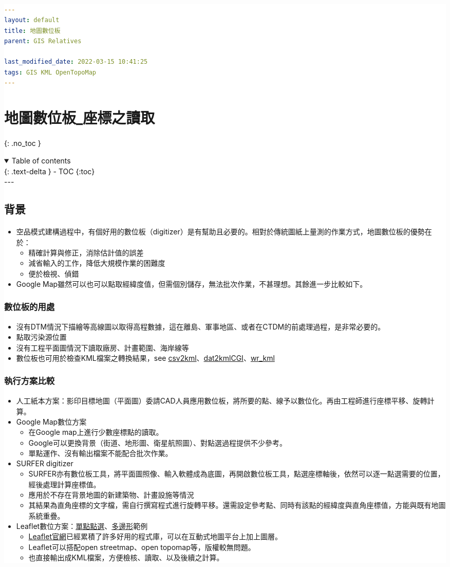 ```yaml
---
layout: default
title: 地圖數位板
parent: GIS Relatives

last_modified_date: 2022-03-15 10:41:25
tags: GIS KML OpenTopoMap
---
```

# 地圖數位板_座標之讀取
{: .no_toc }

<details open markdown="block">
  <summary>
    Table of contents
  </summary>
  {: .text-delta }
- TOC
{:toc}
</details>
---

## 背景

- 空品模式建構過程中，有個好用的數位板（digitizer）是有幫助且必要的。相對於傳統圖紙上量測的作業方式，地圖數位板的優勢在於：
  - 精確計算與修正，消除估計值的誤差
  - 減省輸入的工作，降低大規模作業的困難度
  - 便於檢視、偵錯
- Google Map雖然可以也可以點取經緯度值，但需個別儲存，無法批次作業，不甚理想。其餘進一步比較如下。

### 數位板的用處

- 沒有DTM情況下描繪等高線圖以取得高程數據，這在離島、軍事地區、或者在CTDM的前處理過程，是非常必要的。
- 點取污染源位置
- 沒有工程平面圖情況下讀取廠房、計畫範圍、海岸線等
- 數位板也可用於檢查KML檔案之轉換結果，see [csv2kml](./MarkLang/csv2kml.md)、[dat2kmlCGI](../Graphics/CaaS/dat2kmlCGI.md)、[wr_kml](./MarkLang/wr_kml)

### 執行方案比較

- 人工紙本方案：影印目標地圖（平面圖）委請CAD人員應用數位板，將所要的點、線予以數位化。再由工程師進行座標平移、旋轉計算。
- Google Map數位方案
  - 在Google map上進行少數座標點的讀取。
  - Google可以更換背景（街道、地形圖、衛星航照圖）、對點選過程提供不少參考。
  - 單點運作、沒有輸出檔案不能配合批次作業。
- SURFER digitizer
  - SURFER亦有數位板工具，將平面圖照像、輸入軟體成為底圖，再開啟數位板工具，點選座標軸後，依然可以逐一點選需要的位置，經後處理計算座標值。
  - 應用於不存在背景地圖的新建築物、計畫設施等情況
  - 其結果為直角座標的文字檔，需自行撰寫程式進行旋轉平移。還需設定參考點、同時有該點的經緯度與直角座標值，方能與既有地圖系統重疊。
- Leaflet數位方案：[單點點選](https://github.com/stefanocudini/leaflet-locationpicker)、[多邊形](https://github.com/banmedo/LeafletDigitizer)範例
  - [Leaflet官網](https://leafletjs.com/)已經累積了許多好用的程式庫，可以在互動式地圖平台上加上圖層。
  - Leaflet可以搭配open streetmap、open topomap等，版權較無問題。
  - 也直接輸出成KML檔案，方便檢核、讀取、以及後續之計算。

